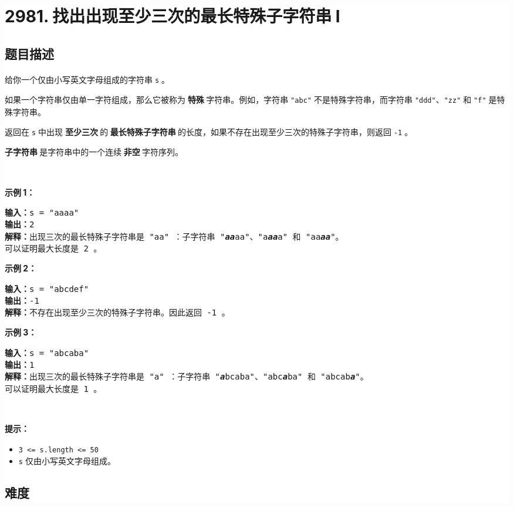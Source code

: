 # 2981. 找出出现至少三次的最长特殊子字符串 I

## 题目描述

<p>给你一个仅由小写英文字母组成的字符串 <code>s</code> 。</p>

<p>如果一个字符串仅由单一字符组成，那么它被称为 <strong>特殊 </strong>字符串。例如，字符串 <code>"abc"</code> 不是特殊字符串，而字符串 <code>"ddd"</code>、<code>"zz"</code> 和 <code>"f"</code> 是特殊字符串。</p>

<p>返回在 <code>s</code> 中出现 <strong>至少三次 </strong>的<strong> 最长特殊子字符串 </strong>的长度，如果不存在出现至少三次的特殊子字符串，则返回 <code>-1</code> 。</p>

<p><strong>子字符串 </strong>是字符串中的一个连续<strong> 非空 </strong>字符序列。</p>

<p>&nbsp;</p>

<p><strong class="example">示例 1：</strong></p>

<pre>
<strong>输入：</strong>s = "aaaa"
<strong>输出：</strong>2
<strong>解释：</strong>出现三次的最长特殊子字符串是 "aa" ：子字符串 "<em><strong>aa</strong></em>aa"、"a<em><strong>aa</strong></em>a" 和 "aa<em><strong>aa</strong></em>"。
可以证明最大长度是 2 。
</pre>

<p><strong class="example">示例 2：</strong></p>

<pre>
<strong>输入：</strong>s = "abcdef"
<strong>输出：</strong>-1
<strong>解释：</strong>不存在出现至少三次的特殊子字符串。因此返回 -1 。
</pre>

<p><strong class="example">示例 3：</strong></p>

<pre>
<strong>输入：</strong>s = "abcaba"
<strong>输出：</strong>1
<strong>解释：</strong>出现三次的最长特殊子字符串是 "a" ：子字符串 "<em><strong>a</strong></em>bcaba"、"abc<em><strong>a</strong></em>ba" 和 "abcab<em><strong>a</strong></em>"。
可以证明最大长度是 1 。
</pre>

<p>&nbsp;</p>

<p><strong>提示：</strong></p>

<ul>
	<li><code>3 &lt;= s.length &lt;= 50</code></li>
	<li><code>s</code> 仅由小写英文字母组成。</li>
</ul>


## 难度
